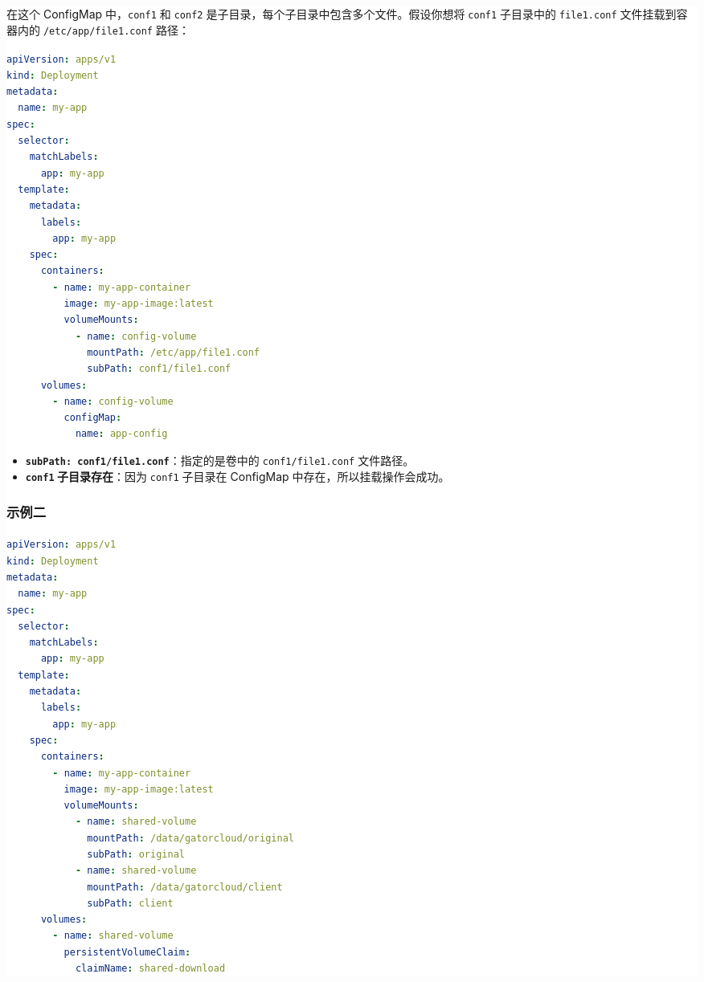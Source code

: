 在这个 ConfigMap 中，`conf1` 和 `conf2` 是子目录，每个子目录中包含多个文件。假设你想将 `conf1` 子目录中的 `file1.conf` 文件挂载到容器内的 `/etc/app/file1.conf` 路径：

```yaml
apiVersion: apps/v1
kind: Deployment
metadata:
  name: my-app
spec:
  selector:
    matchLabels:
      app: my-app
  template:
    metadata:
      labels:
        app: my-app
    spec:
      containers:
        - name: my-app-container
          image: my-app-image:latest
          volumeMounts:
            - name: config-volume
              mountPath: /etc/app/file1.conf
              subPath: conf1/file1.conf
      volumes:
        - name: config-volume
          configMap:
            name: app-config
```

- **`subPath: conf1/file1.conf`**：指定的是卷中的 `conf1/file1.conf` 文件路径。
- **`conf1` 子目录存在**：因为 `conf1` 子目录在 ConfigMap 中存在，所以挂载操作会成功。



### 示例二

```yaml
apiVersion: apps/v1
kind: Deployment
metadata:
  name: my-app
spec:
  selector:
    matchLabels:
      app: my-app
  template:
    metadata:
      labels:
        app: my-app
    spec:
      containers:
        - name: my-app-container
          image: my-app-image:latest
          volumeMounts:
            - name: shared-volume
              mountPath: /data/gatorcloud/original
              subPath: original
            - name: shared-volume
              mountPath: /data/gatorcloud/client
              subPath: client
      volumes:
        - name: shared-volume
          persistentVolumeClaim:
            claimName: shared-download
```
